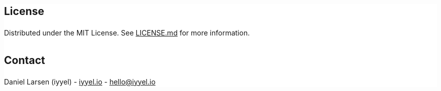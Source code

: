 

## License
Distributed under the MIT License. See [LICENSE.md](LICENSE.md) for more information.



## Contact
Daniel Larsen (iyyel) - [iyyel.io](https://iyyel.io) - [hello@iyyel.io](mailto:hello@iyyel.io)




[contributors-shield]: https://img.shields.io/github/contributors/iyyel/celestial-outbreak.svg?style=for-the-badge
[contributors-url]: https://github.com/iyyel/celestial-outbreak/graphs/contributors
[forks-shield]: https://img.shields.io/github/forks/iyyel/celestial-outbreak.svg?style=for-the-badge
[forks-url]: https://github.com/iyyel/celestial-outbreak/network/members
[stars-shield]: https://img.shields.io/github/stars/iyyel/celestial-outbreak.svg?style=for-the-badge
[stars-url]: https://github.com/iyyel/celestial-outbreak/stargazers
[issues-shield]: https://img.shields.io/github/issues/iyyel/celestial-outbreak.svg?style=for-the-badge
[issues-url]: https://github.com/iyyel/celestial-outbreak/issues
[license-shield]: https://img.shields.io/github/license/iyyel/celestial-outbreak.svg?style=for-the-badge
[license-url]: https://github.com/iyyel/celestial-outbreak/LICENSE.md
[product-screenshot]: images/main_menu.png
